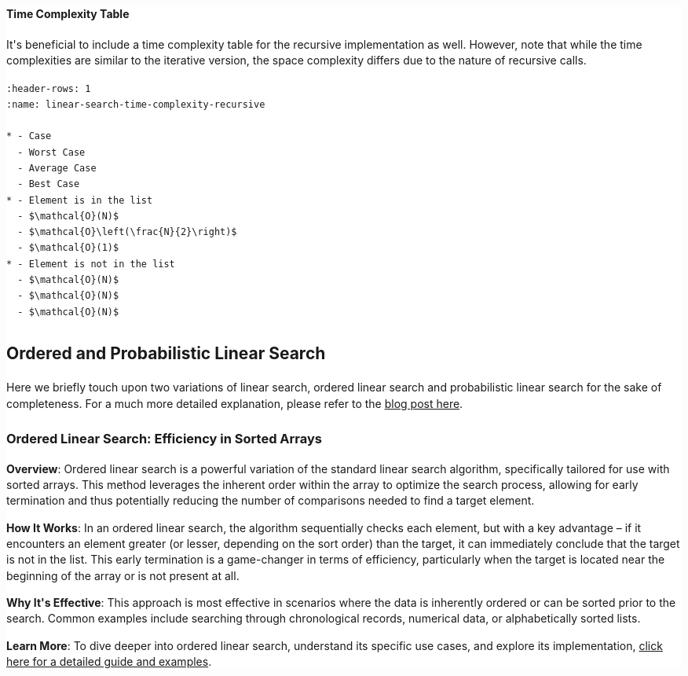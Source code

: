 #### Time Complexity Table

It's beneficial to include a time complexity table for the recursive
implementation as well. However, note that while the time complexities are
similar to the iterative version, the space complexity differs due to the nature
of recursive calls.

```{list-table} Time Complexity of Linear Search (Recursive)
:header-rows: 1
:name: linear-search-time-complexity-recursive

* - Case
  - Worst Case
  - Average Case
  - Best Case
* - Element is in the list
  - $\mathcal{O}(N)$
  - $\mathcal{O}\left(\frac{N}{2}\right)$
  - $\mathcal{O}(1)$
* - Element is not in the list
  - $\mathcal{O}(N)$
  - $\mathcal{O}(N)$
  - $\mathcal{O}(N)$
```

## Ordered and Probabilistic Linear Search

Here we briefly touch upon two variations of linear search, ordered linear
search and probabilistic linear search for the sake of completeness. For a much
more detailed explanation, please refer to the
[blog post here](https://ozaner.github.io/sequential-search/).

### Ordered Linear Search: Efficiency in Sorted Arrays

**Overview**: Ordered linear search is a powerful variation of the standard
linear search algorithm, specifically tailored for use with sorted arrays. This
method leverages the inherent order within the array to optimize the search
process, allowing for early termination and thus potentially reducing the number
of comparisons needed to find a target element.

**How It Works**: In an ordered linear search, the algorithm sequentially checks
each element, but with a key advantage – if it encounters an element greater (or
lesser, depending on the sort order) than the target, it can immediately
conclude that the target is not in the list. This early termination is a
game-changer in terms of efficiency, particularly when the target is located
near the beginning of the array or is not present at all.

**Why It's Effective**: This approach is most effective in scenarios where the
data is inherently ordered or can be sorted prior to the search. Common examples
include searching through chronological records, numerical data, or
alphabetically sorted lists.

**Learn More**: To dive deeper into ordered linear search, understand its
specific use cases, and explore its implementation,
[click here for a detailed guide and examples](https://ozaner.github.io/sequential-search/).
